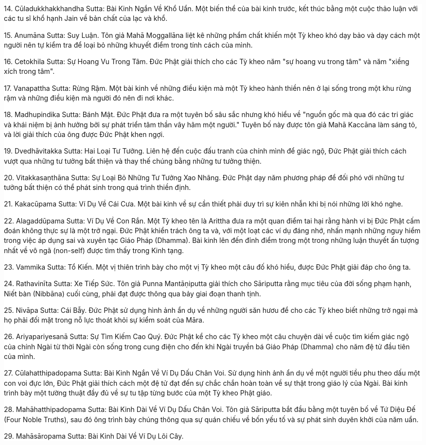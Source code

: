 14\. Cūladukkhakkhandha Sutta: Bài Kinh Ngắn Về Khổ Uẩn. Một biến thể của bài kinh trước, kết thúc bằng một cuộc thảo luận với các tu sĩ khổ hạnh Jain về bản chất của lạc và khổ.

15\. Anumāna Sutta: Suy Luận. Tôn giả Mahā Moggallāna liệt kê những phẩm chất khiến một Tỳ kheo khó dạy bảo và dạy cách một người nên tự kiểm tra để loại bỏ những khuyết điểm trong tính cách của mình.

16\. Cetokhila Sutta: Sự Hoang Vu Trong Tâm. Đức Phật giải thích cho các Tỳ kheo năm "sự hoang vu trong tâm" và năm "xiềng xích trong tâm".

17\. Vanapattha Sutta: Rừng Rậm. Một bài kinh về những điều kiện mà một Tỳ kheo hành thiền nên ở lại sống trong một khu rừng rậm và những điều kiện mà người đó nên đi nơi khác.

18\. Madhupindika Sutta: Bánh Mật. Đức Phật đưa ra một tuyên bố sâu sắc nhưng khó hiểu về "nguồn gốc mà qua đó các tri giác và khái niệm bị ảnh hưởng bởi sự phát triển tâm thần vây hãm một người." Tuyên bố này được tôn giả Mahā Kaccāna làm sáng tỏ, và lời giải thích của ông được Đức Phật khen ngợi.

19\. Dvedhāvitakka Sutta: Hai Loại Tư Tưởng. Liên hệ đến cuộc đấu tranh của chính mình để giác ngộ, Đức Phật giải thích cách vượt qua những tư tưởng bất thiện và thay thế chúng bằng những tư tưởng thiện.

20\. Vitakkasaṇthāna Sutta: Sự Loại Bỏ Những Tư Tưởng Xao Nhãng. Đức Phật dạy năm phương pháp để đối phó với những tư tưởng bất thiện có thể phát sinh trong quá trình thiền định.

21\. Kakacūpama Sutta: Ví Dụ Về Cái Cưa. Một bài kinh về sự cần thiết phải duy trì sự kiên nhẫn khi bị nói những lời khó nghe.

22\. Alagaddūpama Sutta: Ví Dụ Về Con Rắn. Một Tỳ kheo tên là Arittha đưa ra một quan điểm tai hại rằng hành vi bị Đức Phật cấm đoán không thực sự là một trở ngại. Đức Phật khiển trách ông ta và, với một loạt các ví dụ đáng nhớ, nhấn mạnh những nguy hiểm trong việc áp dụng sai và xuyên tạc Giáo Pháp (Dhamma). Bài kinh lên đến đỉnh điểm trong một trong những luận thuyết ấn tượng nhất về vô ngã (non-self) được tìm thấy trong Kinh tạng.

23\. Vammika Sutta: Tổ Kiến. Một vị thiên trình bày cho một vị Tỳ kheo một câu đố khó hiểu, được Đức Phật giải đáp cho ông ta.

24\. Rathavinīta Sutta: Xe Tiếp Sức. Tôn giả Punna Mantāṇiputta giải thích cho Sāriputta rằng mục tiêu của đời sống phạm hạnh, Niết bàn (Nibbāna) cuối cùng, phải đạt được thông qua bảy giai đoạn thanh tịnh.

25\. Nivāpa Sutta: Cái Bẫy. Đức Phật sử dụng hình ảnh ẩn dụ về những người săn hươu để cho các Tỳ kheo biết những trở ngại mà họ phải đối mặt trong nỗ lực thoát khỏi sự kiểm soát của Māra.

26\. Ariyapariyesanā Sutta: Sự Tìm Kiếm Cao Quý. Đức Phật kể cho các Tỳ kheo một câu chuyện dài về cuộc tìm kiếm giác ngộ của chính Ngài từ thời Ngài còn sống trong cung điện cho đến khi Ngài truyền bá Giáo Pháp (Dhamma) cho năm đệ tử đầu tiên của mình.

27\. Cūlahatthipadopama Sutta: Bài Kinh Ngắn Về Ví Dụ Dấu Chân Voi. Sử dụng hình ảnh ẩn dụ về một người tiều phu theo dấu một con voi đực lớn, Đức Phật giải thích cách một đệ tử đạt đến sự chắc chắn hoàn toàn về sự thật trong giáo lý của Ngài. Bài kinh trình bày một tường thuật đầy đủ về sự tu tập từng bước của một Tỳ kheo Phật giáo.

28\. Mahāhatthipadopama Sutta: Bài Kinh Dài Về Ví Dụ Dấu Chân Voi. Tôn giả Sāriputta bắt đầu bằng một tuyên bố về Tứ Diệu Đế (Four Noble Truths), sau đó ông trình bày chúng thông qua sự quán chiếu về bốn yếu tố và sự phát sinh duyên khởi của năm uẩn.

29\. Mahāsāropama Sutta: Bài Kinh Dài Về Ví Dụ Lõi Cây.
